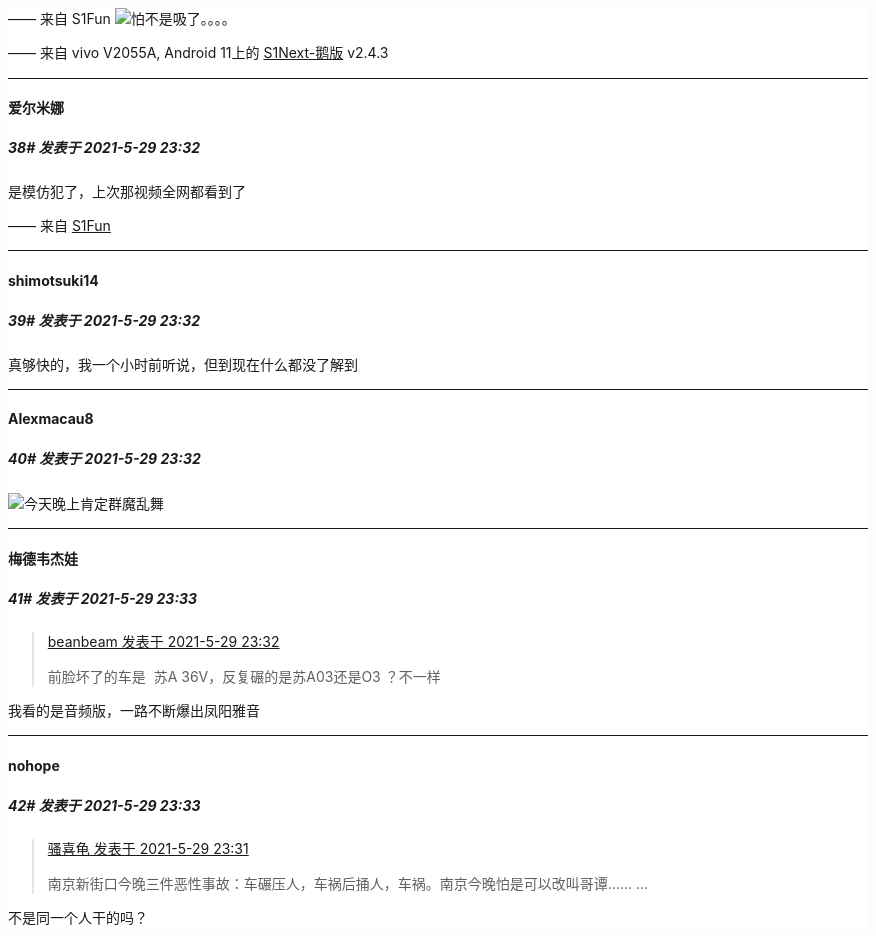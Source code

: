 —— 来自 S1Fun</blockquote>
<img src="https://static.saraba1st.com/image/smiley/face2017/009.gif" referrerpolicy="no-referrer">怕不是吸了。。。。

—— 来自 vivo V2055A, Android 11上的 [S1Next-鹅版](https://github.com/ykrank/S1-Next/releases) v2.4.3


*****

####  爱尔米娜  
##### 38#       发表于 2021-5-29 23:32


是模仿犯了，上次那视频全网都看到了

—— 来自 [S1Fun](https://s1fun.koalcat.com)


*****

####  shimotsuki14  
##### 39#       发表于 2021-5-29 23:32


真够快的，我一个小时前听说，但到现在什么都没了解到


*****

####  Alexmacau8  
##### 40#       发表于 2021-5-29 23:32


<img src="https://static.saraba1st.com/image/smiley/face2017/022.png" referrerpolicy="no-referrer">今天晚上肯定群魔乱舞


*****

####  梅德韦杰娃  
##### 41#       发表于 2021-5-29 23:33


<blockquote><a href="httphttps://bbs.saraba1st.com/2b/forum.php?mod=redirect&amp;goto=findpost&amp;pid=51415810&amp;ptid=2006871" target="_blank">beanbeam 发表于 2021-5-29 23:32</a>

前脸坏了的车是  苏A 36V，反复碾的是苏A03还是O3 ？不一样</blockquote>
我看的是音频版，一路不断爆出凤阳雅音


*****

####  nohope  
##### 42#       发表于 2021-5-29 23:33


<blockquote><a href="httphttps://bbs.saraba1st.com/2b/forum.php?mod=redirect&amp;goto=findpost&amp;pid=51415803&amp;ptid=2006871" target="_blank">骚喜龟 发表于 2021-5-29 23:31</a>

南京新街口今晚三件恶性事故：车碾压人，车祸后捅人，车祸。南京今晚怕是可以改叫哥谭…… ...</blockquote>
不是同一个人干的吗？
